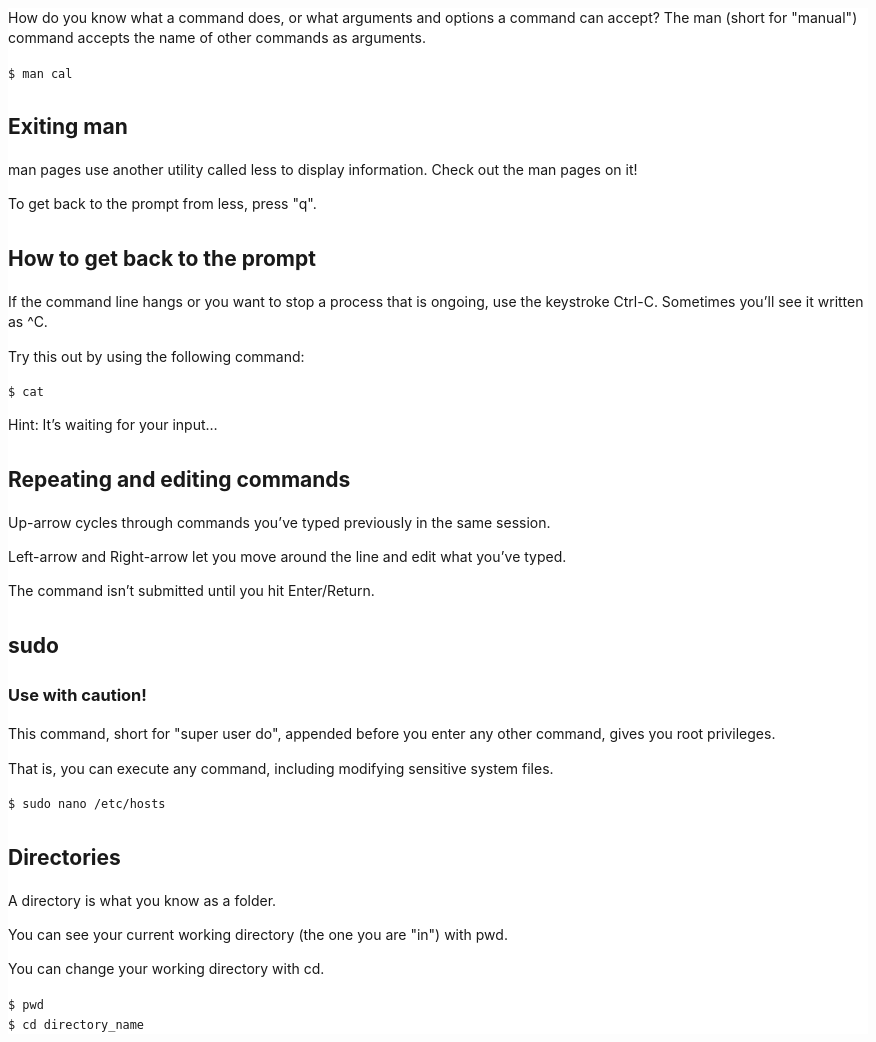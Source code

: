 How do you know what a command does, or what arguments and options a command can accept? The man (short for "manual") command accepts the name of other commands as arguments.

```sh
$ man cal
```

## Exiting man

man pages use another utility called less to display information. Check out the man pages on it!

To get back to the prompt from less, press "q".

## How to get back to the prompt

If the command line hangs or you want to stop a process that is ongoing, use the keystroke Ctrl-C. Sometimes you’ll see it written as ^C.

Try this out by using the following command:

```sh
$ cat
```

Hint: It’s waiting for your input…

## Repeating and editing commands

Up-arrow cycles through commands you’ve typed previously in the same session.

Left-arrow and Right-arrow let you move around the line and edit what you’ve typed.

The command isn’t submitted until you hit Enter/Return.

## sudo

### Use with caution!

This command, short for "super user do", appended before you enter any other command, gives you root privileges.

That is, you can execute any command, including modifying sensitive system files.

```sh
$ sudo nano /etc/hosts
```

## Directories

A directory is what you know as a folder.

You can see your current working directory (the one you are "in") with pwd.

You can change your working directory with cd.

```sh
$ pwd
$ cd directory_name
```
